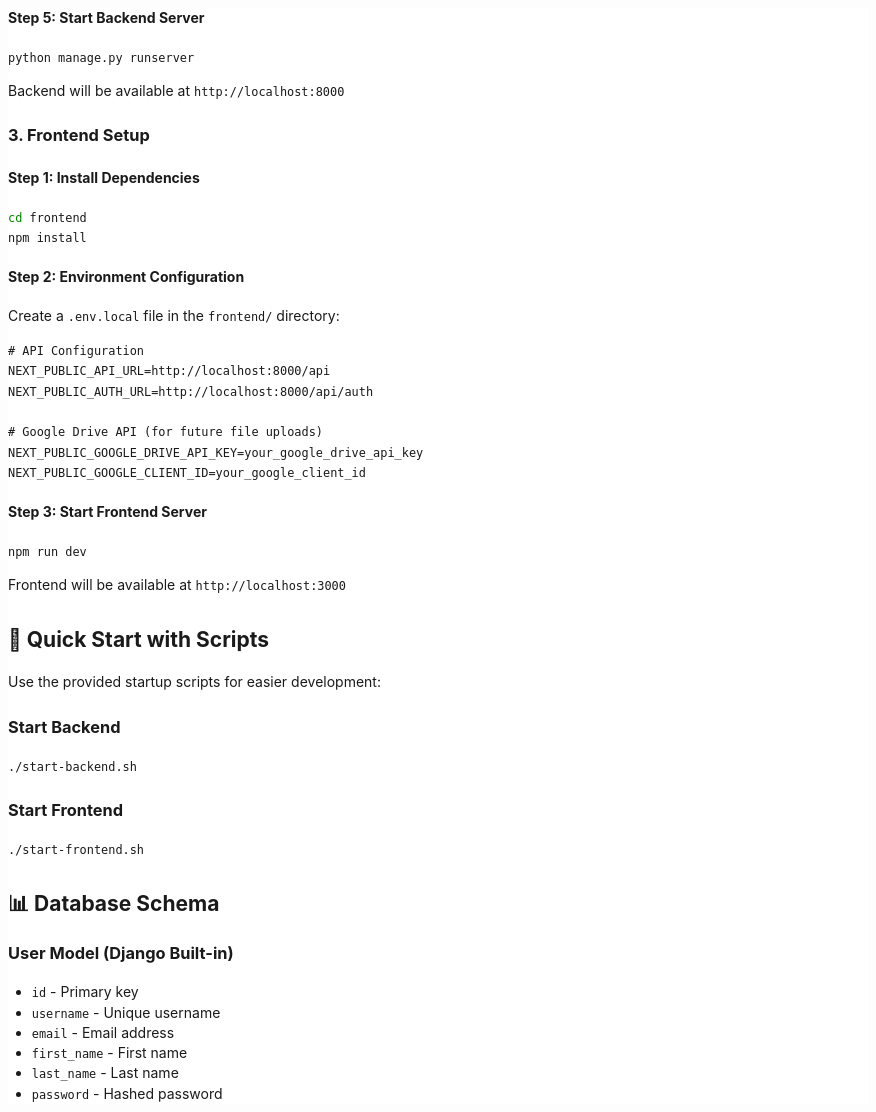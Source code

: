 #### Step 5: Start Backend Server
```bash
python manage.py runserver
```
Backend will be available at `http://localhost:8000`

### 3. Frontend Setup

#### Step 1: Install Dependencies
```bash
cd frontend
npm install
```

#### Step 2: Environment Configuration
Create a `.env.local` file in the `frontend/` directory:

```env
# API Configuration
NEXT_PUBLIC_API_URL=http://localhost:8000/api
NEXT_PUBLIC_AUTH_URL=http://localhost:8000/api/auth

# Google Drive API (for future file uploads)
NEXT_PUBLIC_GOOGLE_DRIVE_API_KEY=your_google_drive_api_key
NEXT_PUBLIC_GOOGLE_CLIENT_ID=your_google_client_id
```

#### Step 3: Start Frontend Server
```bash
npm run dev
```
Frontend will be available at `http://localhost:3000`

## 🚦 Quick Start with Scripts

Use the provided startup scripts for easier development:

### Start Backend
```bash
./start-backend.sh
```

### Start Frontend
```bash
./start-frontend.sh
```

## 📊 Database Schema

### User Model (Django Built-in)
- `id` - Primary key
- `username` - Unique username
- `email` - Email address
- `first_name` - First name
- `last_name` - Last name
- `password` - Hashed password

